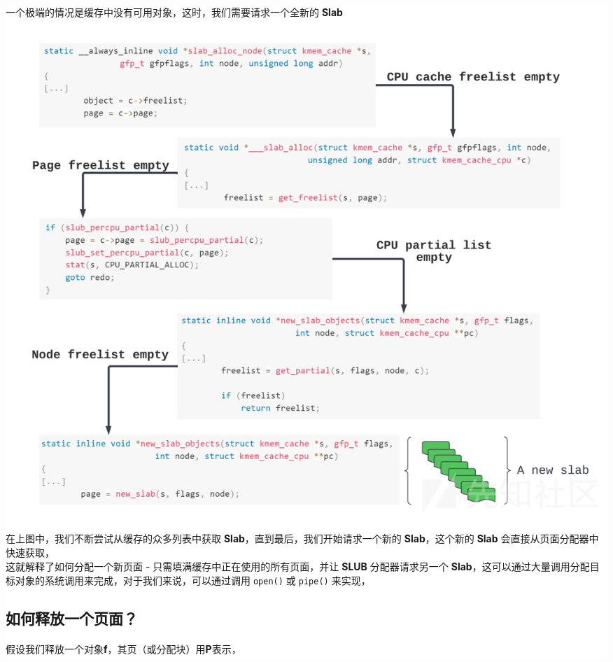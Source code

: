 一个极端的情况是缓存中没有可用对象，这时，我们需要请求一个全新的 **Slab**

[![](assets/1701612436-926d1db281014f6da585acb55c5883f8.png)](https://xzfile.aliyuncs.com/media/upload/picture/20230626154320-1ee697b0-13f5-1.png)

在上图中，我们不断尝试从缓存的众多列表中获取 **Slab**，直到最后，我们开始请求一个新的 **Slab**，这个新的 **Slab** 会直接从页面分配器中快速获取，  
这就解释了如何分配一个新页面 - 只需填满缓存中正在使用的所有页面，并让 **SLUB** 分配器请求另一个 **Slab**，这可以通过大量调用分配目标对象的系统调用来完成，对于我们来说，可以通过调用 `open()` 或 `pipe()` 来实现，

## 如何释放一个页面？

假设我们释放一个对象**f**，其页（或分配块）用**P**表示，
